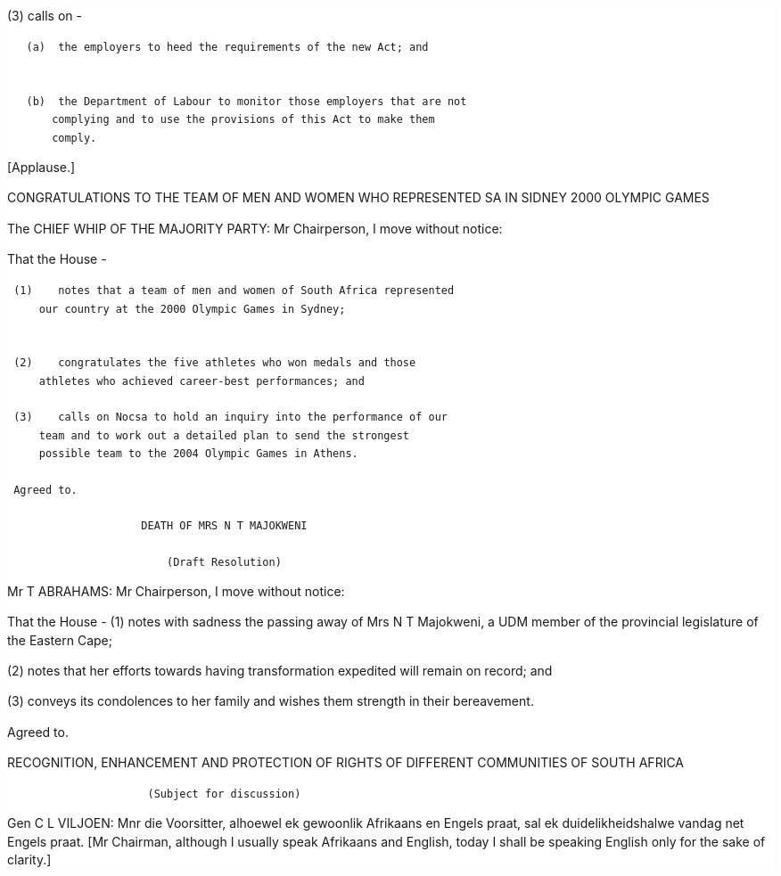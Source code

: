   (3) calls on -


       (a)  the employers to heed the requirements of the new Act; and


       (b)  the Department of Labour to monitor those employers that are not
           complying and to use the provisions of this Act to make them
           comply.

[Applause.]

  CONGRATULATIONS TO THE TEAM OF MEN AND WOMEN WHO REPRESENTED SA IN SIDNEY
                             2000 OLYMPIC GAMES

The CHIEF WHIP OF THE MAJORITY PARTY: Mr Chairperson, I move without
notice:

That the House -


     (1)    notes that a team of men and women of South Africa represented
         our country at the 2000 Olympic Games in Sydney;


     (2)    congratulates the five athletes who won medals and those
         athletes who achieved career-best performances; and

     (3)    calls on Nocsa to hold an inquiry into the performance of our
         team and to work out a detailed plan to send the strongest
         possible team to the 2004 Olympic Games in Athens.

     Agreed to.

                         DEATH OF MRS N T MAJOKWENI

                             (Draft Resolution)

Mr T ABRAHAMS: Mr Chairperson, I move without notice:

   That the House -
   (1)      notes with sadness the passing away of Mrs N T Majokweni, a UDM
        member of the provincial legislature of the Eastern Cape;


   (2)      notes that her efforts towards having transformation expedited
        will remain on record; and


   (3)      conveys its condolences to her family and wishes them strength
        in their bereavement.

Agreed to.

 RECOGNITION, ENHANCEMENT AND PROTECTION OF RIGHTS OF DIFFERENT COMMUNITIES
                               OF SOUTH AFRICA

                          (Subject for discussion)

Gen C L VILJOEN: Mnr die Voorsitter, alhoewel ek gewoonlik Afrikaans en
Engels praat, sal ek duidelikheidshalwe vandag net Engels praat. [Mr
Chairman, although I usually speak Afrikaans and English, today I shall be
speaking English only for the sake of clarity.]
